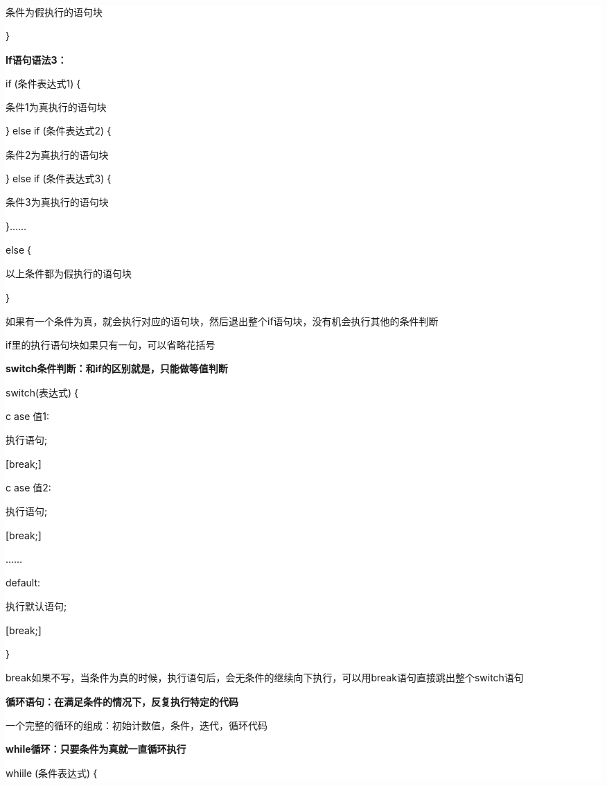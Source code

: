 条件为假执行的语句块

}

**If语句语法3：**

if (条件表达式1) {

条件1为真执行的语句块

} else if (条件表达式2) {

条件2为真执行的语句块

} else if (条件表达式3) {

条件3为真执行的语句块

}……

else {

以上条件都为假执行的语句块

}

如果有一个条件为真，就会执行对应的语句块，然后退出整个if语句块，没有机会执行其他的条件判断

if里的执行语句块如果只有一句，可以省略花括号

**switch条件判断：和if的区别就是，只能做等值判断**

switch(表达式) {

c ase 值1:

执行语句;

\[break;\]

c ase 值2:

执行语句;

\[break;\]

……

default:

执行默认语句;

\[break;\]

}

break如果不写，当条件为真的时候，执行语句后，会无条件的继续向下执行，可以用break语句直接跳出整个switch语句

**循环语句：在满足条件的情况下，反复执行特定的代码**

一个完整的循环的组成：初始计数值，条件，迭代，循环代码

**while循环：只要条件为真就一直循环执行**

whiile (条件表达式) {
